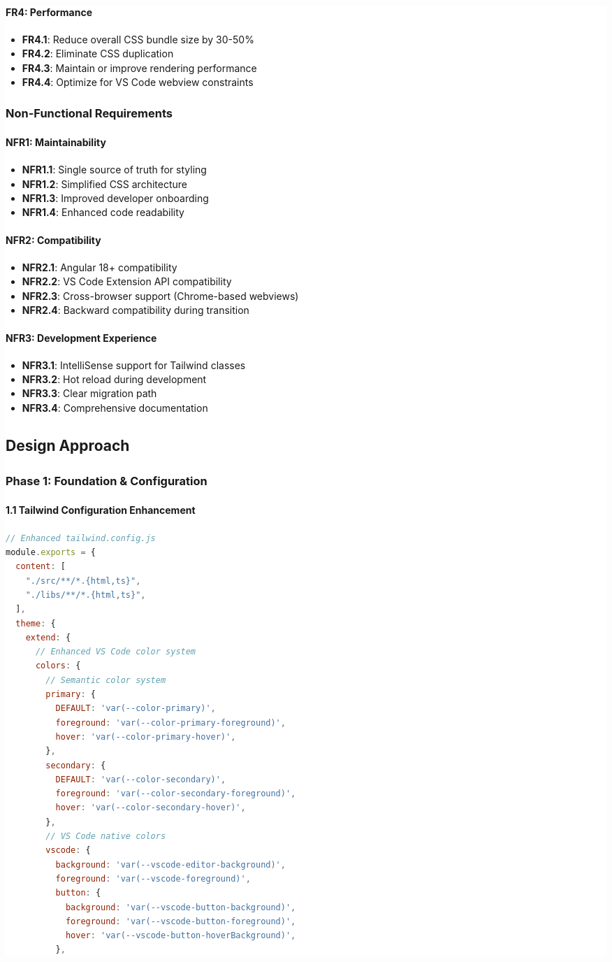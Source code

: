 #### FR4: Performance
- **FR4.1**: Reduce overall CSS bundle size by 30-50%
- **FR4.2**: Eliminate CSS duplication
- **FR4.3**: Maintain or improve rendering performance
- **FR4.4**: Optimize for VS Code webview constraints

### Non-Functional Requirements

#### NFR1: Maintainability
- **NFR1.1**: Single source of truth for styling
- **NFR1.2**: Simplified CSS architecture
- **NFR1.3**: Improved developer onboarding
- **NFR1.4**: Enhanced code readability

#### NFR2: Compatibility
- **NFR2.1**: Angular 18+ compatibility
- **NFR2.2**: VS Code Extension API compatibility
- **NFR2.3**: Cross-browser support (Chrome-based webviews)
- **NFR2.4**: Backward compatibility during transition

#### NFR3: Development Experience
- **NFR3.1**: IntelliSense support for Tailwind classes
- **NFR3.2**: Hot reload during development
- **NFR3.3**: Clear migration path
- **NFR3.4**: Comprehensive documentation

## Design Approach

### Phase 1: Foundation & Configuration

#### 1.1 Tailwind Configuration Enhancement
```javascript
// Enhanced tailwind.config.js
module.exports = {
  content: [
    "./src/**/*.{html,ts}",
    "./libs/**/*.{html,ts}",
  ],
  theme: {
    extend: {
      // Enhanced VS Code color system
      colors: {
        // Semantic color system
        primary: {
          DEFAULT: 'var(--color-primary)',
          foreground: 'var(--color-primary-foreground)',
          hover: 'var(--color-primary-hover)',
        },
        secondary: {
          DEFAULT: 'var(--color-secondary)',
          foreground: 'var(--color-secondary-foreground)',
          hover: 'var(--color-secondary-hover)',
        },
        // VS Code native colors
        vscode: {
          background: 'var(--vscode-editor-background)',
          foreground: 'var(--vscode-foreground)',
          button: {
            background: 'var(--vscode-button-background)',
            foreground: 'var(--vscode-button-foreground)',
            hover: 'var(--vscode-button-hoverBackground)',
          },
```